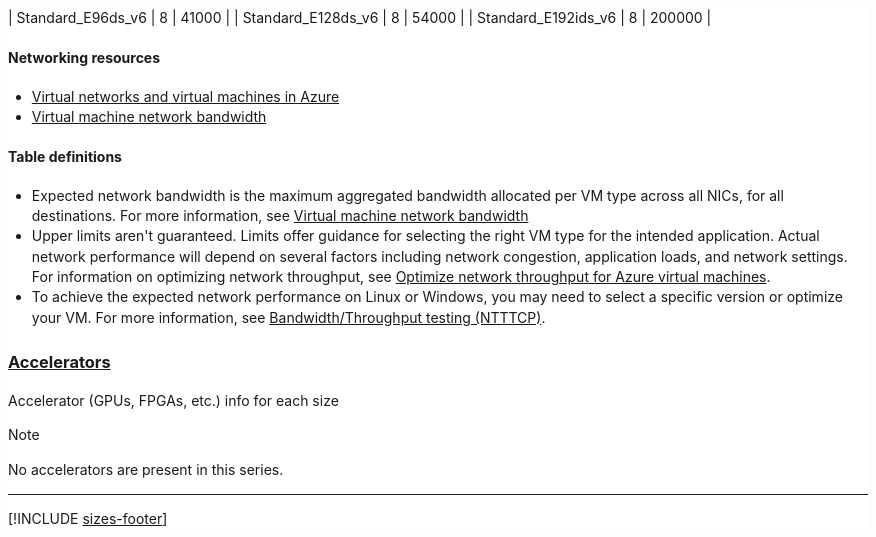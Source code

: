 | Standard_E96ds_v6 | 8 | 41000 |
| Standard_E128ds_v6 | 8 | 54000 |
| Standard_E192ids_v6 | 8	| 200000 |

#### Networking resources
- [Virtual networks and virtual machines in Azure](/azure/virtual-network/network-overview)
- [Virtual machine network bandwidth](/azure/virtual-network/virtual-machine-network-throughput)

#### Table definitions
- Expected network bandwidth is the maximum aggregated bandwidth allocated per VM type across all NICs, for all destinations. For more information, see [Virtual machine network bandwidth](/azure/virtual-network/virtual-machine-network-throughput)
- Upper limits aren't guaranteed. Limits offer guidance for selecting the right VM type for the intended application. Actual network performance will depend on several factors including network congestion, application loads, and network settings. For information on optimizing network throughput, see [Optimize network throughput for Azure virtual machines](/azure/virtual-network/virtual-network-optimize-network-bandwidth). 
-  To achieve the expected network performance on Linux or Windows, you may need to select a specific version or optimize your VM. For more information, see [Bandwidth/Throughput testing (NTTTCP)](/azure/virtual-network/virtual-network-bandwidth-testing).

### [Accelerators](#tab/sizeaccelerators)

Accelerator (GPUs, FPGAs, etc.) info for each size

> [!NOTE]
> No accelerators are present in this series.

---

[!INCLUDE [sizes-footer](../includes/sizes-footer.md)]
